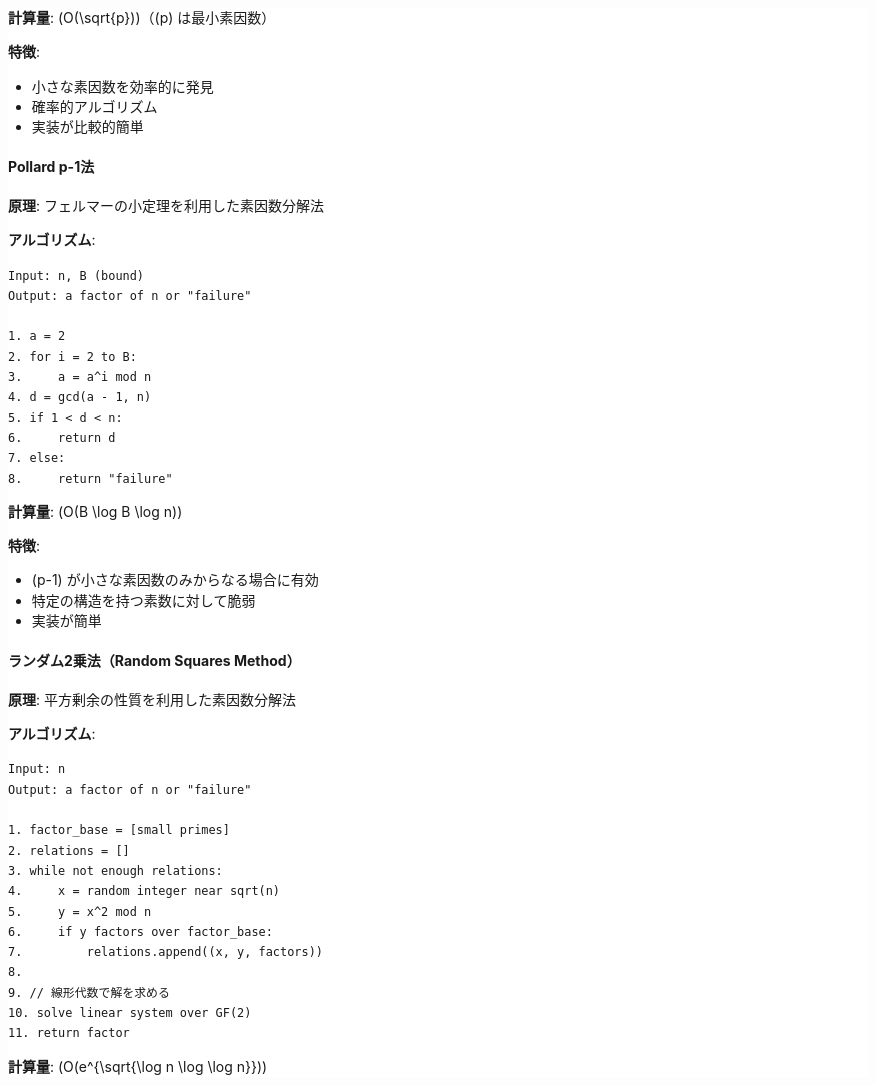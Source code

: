 **計算量**: \(O(\sqrt{p})\)（\(p\) は最小素因数）

**特徴**:
- 小さな素因数を効率的に発見
- 確率的アルゴリズム
- 実装が比較的簡単

#### Pollard p-1法

**原理**: フェルマーの小定理を利用した素因数分解法

**アルゴリズム**:
```
Input: n, B (bound)
Output: a factor of n or "failure"

1. a = 2
2. for i = 2 to B:
3.     a = a^i mod n
4. d = gcd(a - 1, n)
5. if 1 < d < n:
6.     return d
7. else:
8.     return "failure"
```

**計算量**: \(O(B \log B \log n)\)

**特徴**:
- \(p-1\) が小さな素因数のみからなる場合に有効
- 特定の構造を持つ素数に対して脆弱
- 実装が簡単

#### ランダム2乗法（Random Squares Method）

**原理**: 平方剰余の性質を利用した素因数分解法

**アルゴリズム**:
```
Input: n
Output: a factor of n or "failure"

1. factor_base = [small primes]
2. relations = []
3. while not enough relations:
4.     x = random integer near sqrt(n)
5.     y = x^2 mod n
6.     if y factors over factor_base:
7.         relations.append((x, y, factors))
8. 
9. // 線形代数で解を求める
10. solve linear system over GF(2)
11. return factor
```

**計算量**: \(O(e^{\sqrt{\log n \log \log n}})\)
